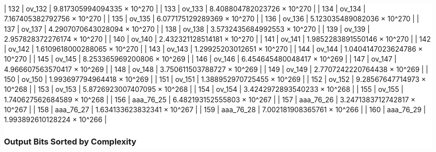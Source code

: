 | 132 | ov_132 | 9.817305994094335 × 10^270 |
| 133 | ov_133 | 8.408804782023726 × 10^270 |
| 134 | ov_134 | 7.167405382792756 × 10^270 |
| 135 | ov_135 | 6.077175129289369 × 10^270 |
| 136 | ov_136 | 5.123035489082036 × 10^270 |
| 137 | ov_137 | 4.2907070643028094 × 10^270 |
| 138 | ov_138 | 3.5732435684992553 × 10^270 |
| 139 | ov_139 | 2.957828372276174 × 10^270 |
| 140 | ov_140 | 2.432321128514181 × 10^270 |
| 141 | ov_141 | 1.9852283891550146 × 10^270 |
| 142 | ov_142 | 1.6109618000288065 × 10^270 |
| 143 | ov_143 | 1.29925203012651 × 10^270 |
| 144 | ov_144 | 1.0404147023624786 × 10^270 |
| 145 | ov_145 | 8.253365969200806 × 10^269 |
| 146 | ov_146 | 6.454645480048417 × 10^269 |
| 147 | ov_147 | 4.966607563570417 × 10^269 |
| 148 | ov_148 | 3.750611503788727 × 10^269 |
| 149 | ov_149 | 2.7707242220764438 × 10^269 |
| 150 | ov_150 | 1.993697794964418 × 10^269 |
| 151 | ov_151 | 1.388952970725455 × 10^269 |
| 152 | ov_152 | 9.28567647714973 × 10^268 |
| 153 | ov_153 | 5.8726923007407095 × 10^268 |
| 154 | ov_154 | 3.4242972893540233 × 10^268 |
| 155 | ov_155 | 1.740627562684589 × 10^268 |
| 156 | aaa_76_25 | 6.482193152555803 × 10^267 |
| 157 | aaa_76_26 | 3.2471383712742817 × 10^267 |
| 158 | aaa_76_27 | 1.634133623832341 × 10^267 |
| 159 | aaa_76_28 | 7.002181908365761 × 10^266 |
| 160 | aaa_76_29 | 1.993892610128224 × 10^266 |

### Output Bits Sorted by Complexity
